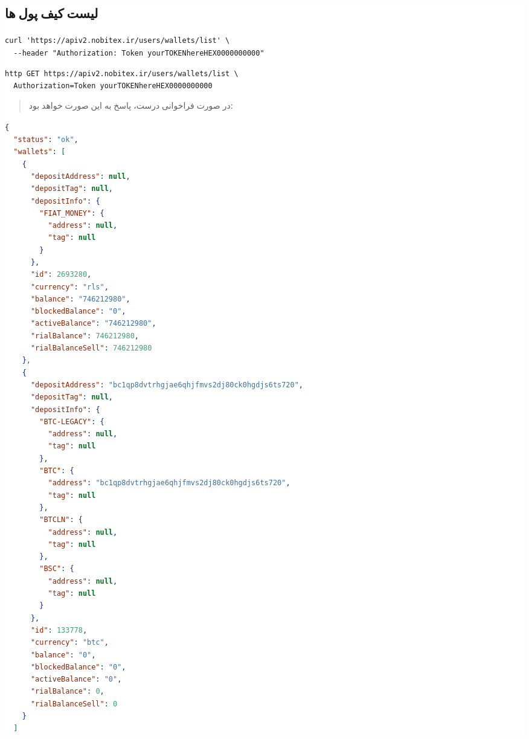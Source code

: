 ## لیست کیف پول ها

```shell
curl 'https://apiv2.nobitex.ir/users/wallets/list' \
  --header "Authorization: Token yourTOKENhereHEX0000000000"
```

```plaintext
http GET https://apiv2.nobitex.ir/users/wallets/list \
  Authorization=Token yourTOKENhereHEX0000000000
```

> در صورت فراخوانی درست، پاسخ به این صورت خواهد بود:

```json
{
  "status": "ok",
  "wallets": [
    {
      "depositAddress": null,
      "depositTag": null,
      "depositInfo": {
        "FIAT_MONEY": {
          "address": null,
          "tag": null
        }
      },
      "id": 2693280,
      "currency": "rls",
      "balance": "746212980",
      "blockedBalance": "0",
      "activeBalance": "746212980",
      "rialBalance": 746212980,
      "rialBalanceSell": 746212980
    },
    {
      "depositAddress": "bc1qp8dvtrhgjae6qhjfmvs2dj80ck0hgdjs6ts720",
      "depositTag": null,
      "depositInfo": {
        "BTC-LEGACY": {
          "address": null,
          "tag": null
        },
        "BTC": {
          "address": "bc1qp8dvtrhgjae6qhjfmvs2dj80ck0hgdjs6ts720",
          "tag": null
        },
        "BTCLN": {
          "address": null,
          "tag": null
        },
        "BSC": {
          "address": null,
          "tag": null
        }
      },
      "id": 133778,
      "currency": "btc",
      "balance": "0",
      "blockedBalance": "0",
      "activeBalance": "0",
      "rialBalance": 0,
      "rialBalanceSell": 0
    }
  ]
```
